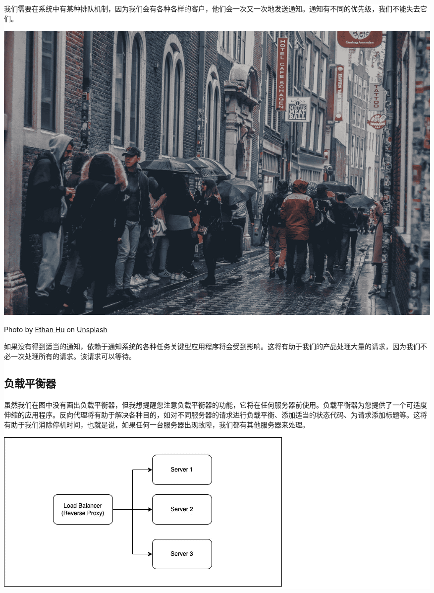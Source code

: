 我们需要在系统中有某种排队机制，因为我们会有各种各样的客户，他们会一次又一次地发送通知。通知有不同的优先级，我们不能失去它们。

![](img/2161ce1a726cb3d1553429f99221f988.png)

Photo by [Ethan Hu](https://unsplash.com/@ethanhjy?utm_source=medium&utm_medium=referral) on [Unsplash](https://unsplash.com?utm_source=medium&utm_medium=referral)

如果没有得到适当的通知，依赖于通知系统的各种任务关键型应用程序将会受到影响。这将有助于我们的产品处理大量的请求，因为我们不必一次处理所有的请求。该请求可以等待。

## 负载平衡器

虽然我们在图中没有画出负载平衡器，但我想提醒您注意负载平衡器的功能，它将在任何服务器前使用。负载平衡器为您提供了一个可适度伸缩的应用程序。反向代理将有助于解决各种目的，如对不同服务器的请求进行负载平衡、添加适当的状态代码、为请求添加标题等。这将有助于我们消除停机时间，也就是说，如果任何一台服务器出现故障，我们都有其他服务器来处理。

![](img/86a068b03feb10a4c2bc44e44b8ed8b2.png)
